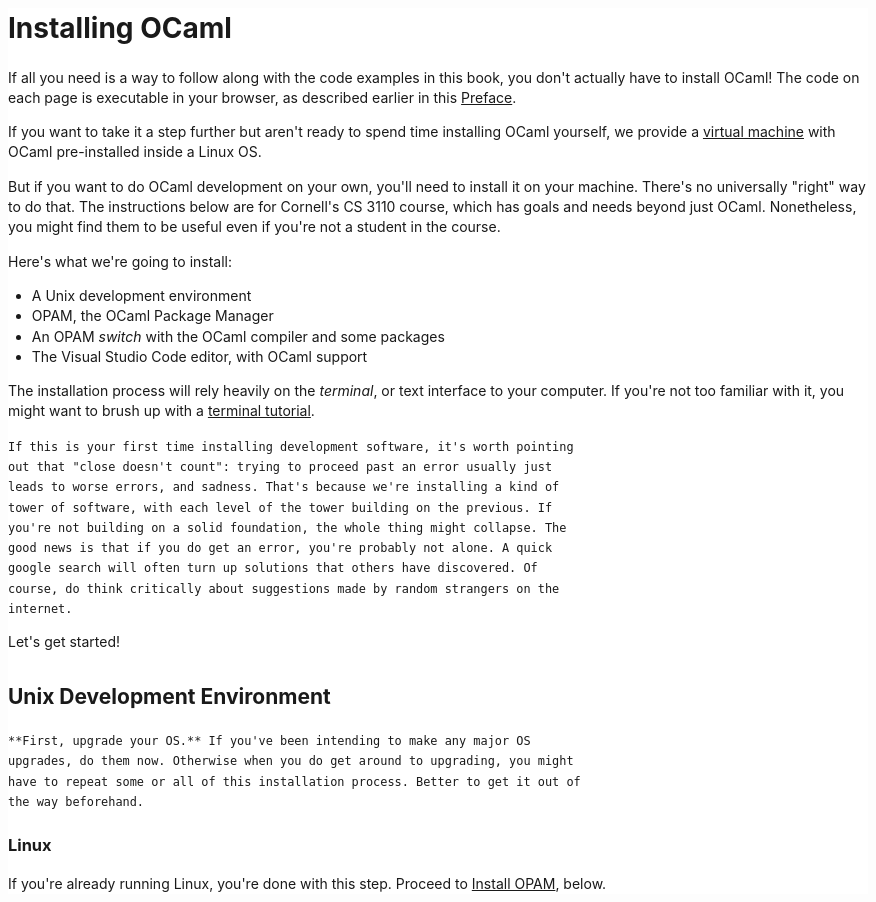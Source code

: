 # Installing OCaml

If all you need is a way to follow along with the code examples in this book,
you don't actually have to install OCaml! The code on each page is executable in
your browser, as described earlier in this [Preface](about).

If you want to take it a step further but aren't ready to spend time installing
OCaml yourself, we provide a [virtual machine](../appendix/vm) with OCaml
pre-installed inside a Linux OS.

But if you want to do OCaml development on your own, you'll need to install it
on your machine. There's no universally "right" way to do that. The instructions
below are for Cornell's CS 3110 course, which has goals and needs beyond just
OCaml. Nonetheless, you might find them to be useful even if you're not a
student in the course.

Here's what we're going to install:

- A Unix development environment
- OPAM, the OCaml Package Manager
- An OPAM *switch* with the OCaml compiler and some packages
- The Visual Studio Code editor, with OCaml support

The installation process will rely heavily on the *terminal*, or text interface
to your computer.  If you're not too familiar with it, you might want to
brush up with a [terminal tutorial][terminal-tutorial].

[terminal-tutorial]: https://ubuntu.com/tutorials/command-line-for-beginners

```{tip}
If this is your first time installing development software, it's worth pointing
out that "close doesn't count": trying to proceed past an error usually just
leads to worse errors, and sadness. That's because we're installing a kind of
tower of software, with each level of the tower building on the previous. If
you're not building on a solid foundation, the whole thing might collapse. The
good news is that if you do get an error, you're probably not alone. A quick
google search will often turn up solutions that others have discovered. Of
course, do think critically about suggestions made by random strangers on the
internet.
```

Let's get started!

## Unix Development Environment

```{important}
**First, upgrade your OS.** If you've been intending to make any major OS
upgrades, do them now. Otherwise when you do get around to upgrading, you might
have to repeat some or all of this installation process. Better to get it out of
the way beforehand.
```

### Linux

If you're already running Linux, you're done with this step. Proceed to
[Install OPAM](install-opam), below.


[homebrew]: https://brew.sh/
[macports]: https://www.macports.org/install.php
[wsl-manual]: https://docs.microsoft.com/en-us/windows/wsl/install-manual
[rh-virt]: https://access.redhat.com/documentation/en-us/red_hat_enterprise_linux/6/html/virtualization_administration_guide/sect-virtualization-troubleshooting-enabling_intel_vt_and_amd_v_virtualization_hardware_extensions_in_bios
[wsl-fs]: https://docs.microsoft.com/en-us/windows/wsl/filesystems
[opam-install]: https://opam.ocaml.org/doc/Install.html
[bwrap]: https://github.com/ocaml/opam-repository/issues/12050
[vscode]: https://code.visualstudio.com/
[vscode-mac]: https://code.visualstudio.com/docs/setup/mac
[vscode-win]: https://code.visualstudio.com/docs/setup/windows
[vscode-nix]: https://code.visualstudio.com/docs/setup/linux
[liveshare]: https://learn.microsoft.com/en-us/visualstudio/liveshare/